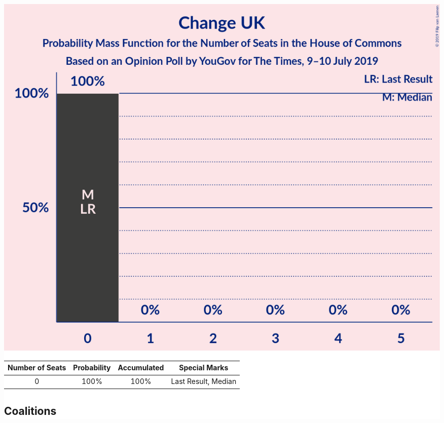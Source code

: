 ![Graph with seats probability mass function not yet produced](2019-07-10-YouGov-seats-pmf-changeuk.png "Seats Probability Mass Function")

| Number of Seats | Probability | Accumulated | Special Marks |
|:---------------:|:-----------:|:-----------:|:-------------:|
| 0 | 100% | 100% | Last Result, Median |


## Coalitions
